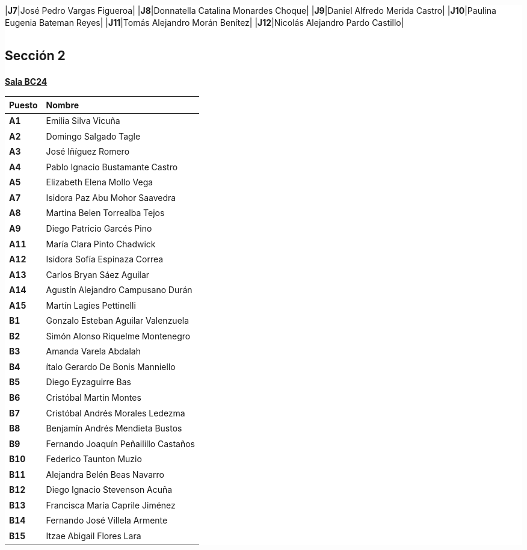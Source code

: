 |**J7**|José Pedro Vargas Figueroa|
|**J8**|Donnatella Catalina Monardes Choque|
|**J9**|Daniel Alfredo Merida Castro|
|**J10**|Paulina Eugenia Bateman Reyes|
|**J11**|Tomás Alejandro Morán Benítez|
|**J12**|Nicolás Alejandro Pardo Castillo|

## Sección 2
[**Sala BC24**](https://github.com/IIC2233/Syllabus/blob/main/Salas/BC24.png)

| Puesto | Nombre |
|:-------|:---------|
|**A1**|Emilia Silva Vicuña|
|**A2**|Domingo Salgado Tagle|
|**A3**|José Iñíguez Romero|
|**A4**|Pablo Ignacio Bustamante Castro|
|**A5**|Elizabeth Elena Mollo Vega|
|**A7**|Isidora Paz Abu Mohor Saavedra|
|**A8**|Martina Belen Torrealba Tejos|
|**A9**|Diego Patricio Garcés Pino|
|**A11**|María Clara Pinto Chadwick|
|**A12**|Isidora Sofía Espinaza Correa|
|**A13**|Carlos Bryan Sáez Aguilar|
|**A14**|Agustín Alejandro Campusano Durán|
|**A15**|Martín Lagies Pettinelli|
|**B1**|Gonzalo Esteban Aguilar Valenzuela|
|**B2**|Simón Alonso Riquelme Montenegro|
|**B3**|Amanda Varela Abdalah|
|**B4**|ítalo Gerardo De Bonis Manniello|
|**B5**|Diego Eyzaguirre Bas|
|**B6**|Cristóbal Martin Montes|
|**B7**|Cristóbal Andrés Morales Ledezma|
|**B8**|Benjamín Andrés Mendieta Bustos|
|**B9**|Fernando Joaquín Peñailillo Castaños|
|**B10**|Federico Taunton Muzio|
|**B11**|Alejandra Belén Beas Navarro|
|**B12**|Diego Ignacio Stevenson Acuña|
|**B13**|Francisca María Caprile Jiménez|
|**B14**|Fernando José Villela Armente|
|**B15**|Itzae Abigail Flores Lara|